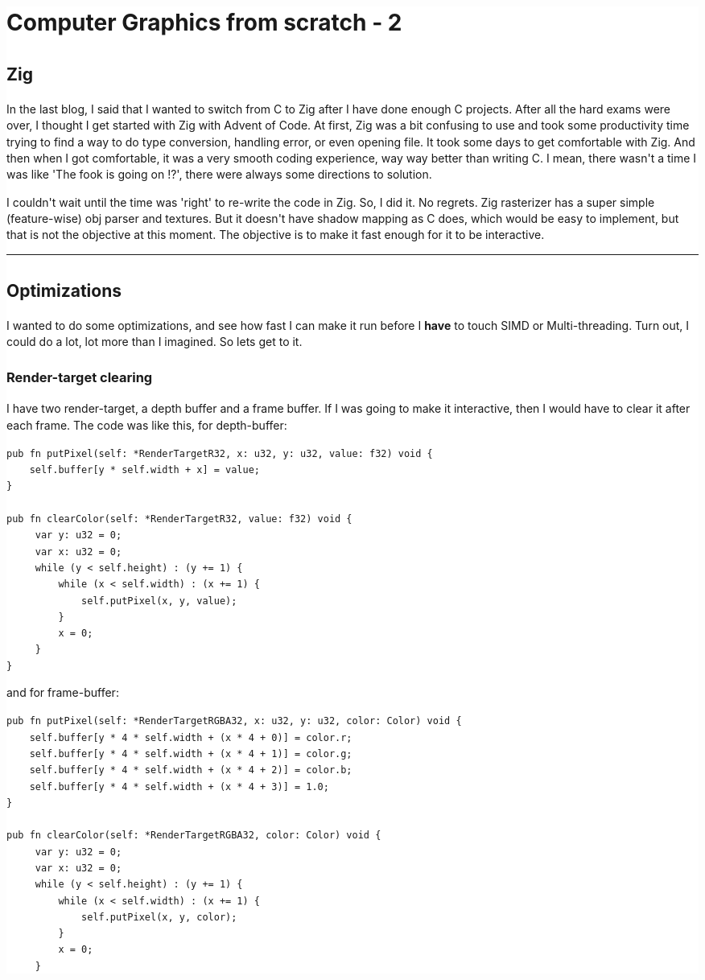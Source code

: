 # Computer Graphics from scratch - 2

## Zig

In the last blog, I said that I wanted to switch from C to Zig after I have done enough C projects. After all the hard exams were over, I thought I get started with Zig with Advent of Code. At first, Zig was a bit confusing to use and took some productivity time trying to find a way to do type conversion, handling error, or even opening file. It took some days to get comfortable with Zig. And then when I got comfortable, it was a very smooth coding experience, way way better than writing C. I mean, there wasn't a time I was like 'The fook is going on !?', there were always some directions to solution.

I couldn't wait until the time was 'right' to re-write the code in Zig. So, I did it. No regrets. Zig rasterizer has a super simple (feature-wise) obj parser and textures. But it doesn't have shadow mapping as C does, which would be easy to implement, but that is not the objective at this moment. The objective is to make it fast enough for it to be interactive.

---

## Optimizations

I wanted to do some optimizations, and see how fast I can make it run before I **have** to touch SIMD or Multi-threading. Turn out, I could do a lot, lot more than I imagined. So lets get to it.

### Render-target clearing

I have two render-target, a depth buffer and a frame buffer. If I was going to make it interactive, then I would have to clear it after each frame. The code was like this, for depth-buffer:

```zig
pub fn putPixel(self: *RenderTargetR32, x: u32, y: u32, value: f32) void {
    self.buffer[y * self.width + x] = value;
}

pub fn clearColor(self: *RenderTargetR32, value: f32) void {
     var y: u32 = 0;
     var x: u32 = 0;
     while (y < self.height) : (y += 1) {
         while (x < self.width) : (x += 1) {
             self.putPixel(x, y, value);
         }
         x = 0;
     }
}
```
and for frame-buffer:

```zig
pub fn putPixel(self: *RenderTargetRGBA32, x: u32, y: u32, color: Color) void {
    self.buffer[y * 4 * self.width + (x * 4 + 0)] = color.r;
    self.buffer[y * 4 * self.width + (x * 4 + 1)] = color.g;
    self.buffer[y * 4 * self.width + (x * 4 + 2)] = color.b;
    self.buffer[y * 4 * self.width + (x * 4 + 3)] = 1.0;
}

pub fn clearColor(self: *RenderTargetRGBA32, color: Color) void {
     var y: u32 = 0;
     var x: u32 = 0;
     while (y < self.height) : (y += 1) {
         while (x < self.width) : (x += 1) {
             self.putPixel(x, y, color);
         }
         x = 0;
     }
```
